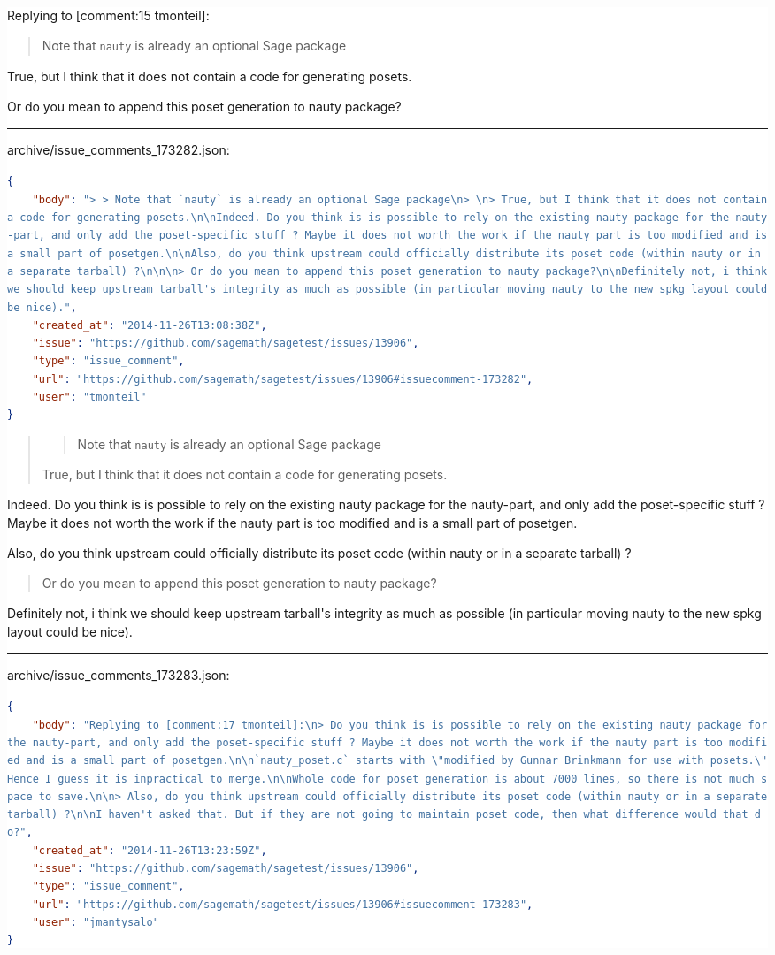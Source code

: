 Replying to [comment:15 tmonteil]:
> Note that `nauty` is already an optional Sage package

True, but I think that it does not contain a code for generating posets.

Or do you mean to append this poset generation to nauty package?



---

archive/issue_comments_173282.json:
```json
{
    "body": "> > Note that `nauty` is already an optional Sage package\n> \n> True, but I think that it does not contain a code for generating posets.\n\nIndeed. Do you think is is possible to rely on the existing nauty package for the nauty-part, and only add the poset-specific stuff ? Maybe it does not worth the work if the nauty part is too modified and is a small part of posetgen.\n\nAlso, do you think upstream could officially distribute its poset code (within nauty or in a separate tarball) ?\n\n\n> Or do you mean to append this poset generation to nauty package?\n\nDefinitely not, i think we should keep upstream tarball's integrity as much as possible (in particular moving nauty to the new spkg layout could be nice).",
    "created_at": "2014-11-26T13:08:38Z",
    "issue": "https://github.com/sagemath/sagetest/issues/13906",
    "type": "issue_comment",
    "url": "https://github.com/sagemath/sagetest/issues/13906#issuecomment-173282",
    "user": "tmonteil"
}
```

> > Note that `nauty` is already an optional Sage package
> 
> True, but I think that it does not contain a code for generating posets.

Indeed. Do you think is is possible to rely on the existing nauty package for the nauty-part, and only add the poset-specific stuff ? Maybe it does not worth the work if the nauty part is too modified and is a small part of posetgen.

Also, do you think upstream could officially distribute its poset code (within nauty or in a separate tarball) ?


> Or do you mean to append this poset generation to nauty package?

Definitely not, i think we should keep upstream tarball's integrity as much as possible (in particular moving nauty to the new spkg layout could be nice).



---

archive/issue_comments_173283.json:
```json
{
    "body": "Replying to [comment:17 tmonteil]:\n> Do you think is is possible to rely on the existing nauty package for the nauty-part, and only add the poset-specific stuff ? Maybe it does not worth the work if the nauty part is too modified and is a small part of posetgen.\n\n`nauty_poset.c` starts with \"modified by Gunnar Brinkmann for use with posets.\" Hence I guess it is inpractical to merge.\n\nWhole code for poset generation is about 7000 lines, so there is not much space to save.\n\n> Also, do you think upstream could officially distribute its poset code (within nauty or in a separate tarball) ?\n\nI haven't asked that. But if they are not going to maintain poset code, then what difference would that do?",
    "created_at": "2014-11-26T13:23:59Z",
    "issue": "https://github.com/sagemath/sagetest/issues/13906",
    "type": "issue_comment",
    "url": "https://github.com/sagemath/sagetest/issues/13906#issuecomment-173283",
    "user": "jmantysalo"
}
```
